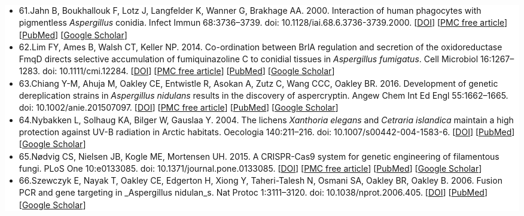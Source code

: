 *   61.Jahn B, Boukhallouk F, Lotz J, Langfelder K, Wanner G, Brakhage AA. 2000. Interaction of human phagocytes with pigmentless _Aspergillus_ conidia. Infect Immun 68:3736–3739. doi: 10.1128/iai.68.6.3736-3739.2000. \[[DOI](https://doi.org/10.1128/iai.68.6.3736-3739.2000)\] \[[PMC free article](https://www.ncbi.nlm.nih.gov/articles/PMC97669/)\] \[[PubMed](https://pubmed.ncbi.nlm.nih.gov/10816538/)\] \[[Google Scholar](https://scholar.google.com/scholar_lookup?journal=Infect%20Immun&title=Interaction%20of%20human%20phagocytes%20with%20pigmentless%20Aspergillus%20conidia&author=B%20Jahn&author=F%20Boukhallouk&author=J%20Lotz&author=K%20Langfelder&author=G%20Wanner&volume=68&publication_year=2000&pages=3736-3739&pmid=10816538&doi=10.1128/iai.68.6.3736-3739.2000&)\]
*   62.Lim FY, Ames B, Walsh CT, Keller NP. 2014. Co-ordination between BrlA regulation and secretion of the oxidoreductase FmqD directs selective accumulation of fumiquinazoline C to conidial tissues in _Aspergillus fumigatus_. Cell Microbiol 16:1267–1283. doi: 10.1111/cmi.12284. \[[DOI](https://doi.org/10.1111/cmi.12284)\] \[[PMC free article](https://www.ncbi.nlm.nih.gov/articles/PMC4114987/)\] \[[PubMed](https://pubmed.ncbi.nlm.nih.gov/24612080/)\] \[[Google Scholar](https://scholar.google.com/scholar_lookup?journal=Cell%20Microbiol&title=Co-ordination%20between%20BrlA%20regulation%20and%20secretion%20of%20the%20oxidoreductase%20FmqD%20directs%20selective%20accumulation%20of%20fumiquinazoline%20C%20to%20conidial%20tissues%20in%20Aspergillus%20fumigatus&author=FY%20Lim&author=B%20Ames&author=CT%20Walsh&author=NP%20Keller&volume=16&publication_year=2014&pages=1267-1283&pmid=24612080&doi=10.1111/cmi.12284&)\]
*   63.Chiang Y-M, Ahuja M, Oakley CE, Entwistle R, Asokan A, Zutz C, Wang CCC, Oakley BR. 2016. Development of genetic dereplication strains in _Aspergillus nidulans_ results in the discovery of aspercryptin. Angew Chem Int Ed Engl 55:1662–1665. doi: 10.1002/anie.201507097. \[[DOI](https://doi.org/10.1002/anie.201507097)\] \[[PMC free article](https://www.ncbi.nlm.nih.gov/articles/PMC4724294/)\] \[[PubMed](https://pubmed.ncbi.nlm.nih.gov/26563584/)\] \[[Google Scholar](https://scholar.google.com/scholar_lookup?journal=Angew%20Chem%20Int%20Ed%20Engl&title=Development%20of%20genetic%20dereplication%20strains%20in%20Aspergillus%20nidulans%20results%20in%20the%20discovery%20of%20aspercryptin&author=Y-M%20Chiang&author=M%20Ahuja&author=CE%20Oakley&author=R%20Entwistle&author=A%20Asokan&volume=55&publication_year=2016&pages=1662-1665&pmid=26563584&doi=10.1002/anie.201507097&)\]
*   64.Nybakken L, Solhaug KA, Bilger W, Gauslaa Y. 2004. The lichens _Xanthoria elegans_ and _Cetraria islandica_ maintain a high protection against UV-B radiation in Arctic habitats. Oecologia 140:211–216. doi: 10.1007/s00442-004-1583-6. \[[DOI](https://doi.org/10.1007/s00442-004-1583-6)\] \[[PubMed](https://pubmed.ncbi.nlm.nih.gov/15138881/)\] \[[Google Scholar](https://scholar.google.com/scholar_lookup?journal=Oecologia&title=The%20lichens%20Xanthoria%20elegans%20and%20Cetraria%20islandica%20maintain%20a%20high%20protection%20against%20UV-B%20radiation%20in%20Arctic%20habitats&author=L%20Nybakken&author=KA%20Solhaug&author=W%20Bilger&author=Y%20Gauslaa&volume=140&publication_year=2004&pages=211-216&pmid=15138881&doi=10.1007/s00442-004-1583-6&)\]
*   65.Nødvig CS, Nielsen JB, Kogle ME, Mortensen UH. 2015. A CRISPR-Cas9 system for genetic engineering of filamentous fungi. PLoS One 10:e0133085. doi: 10.1371/journal.pone.0133085. \[[DOI](https://doi.org/10.1371/journal.pone.0133085)\] \[[PMC free article](https://www.ncbi.nlm.nih.gov/articles/PMC4503723/)\] \[[PubMed](https://pubmed.ncbi.nlm.nih.gov/26177455/)\] \[[Google Scholar](https://scholar.google.com/scholar_lookup?journal=PLoS%20One&title=A%20CRISPR-Cas9%20system%20for%20genetic%20engineering%20of%20filamentous%20fungi&author=CS%20N%C3%B8dvig&author=JB%20Nielsen&author=ME%20Kogle&author=UH%20Mortensen&volume=10&publication_year=2015&pages=e0133085&pmid=26177455&doi=10.1371/journal.pone.0133085&)\]
*   66.Szewczyk E, Nayak T, Oakley CE, Edgerton H, Xiong Y, Taheri-Talesh N, Osmani SA, Oakley BR, Oakley B. 2006. Fusion PCR and gene targeting in _Aspergillus nidulan_s. Nat Protoc 1:3111–3120. doi: 10.1038/nprot.2006.405. \[[DOI](https://doi.org/10.1038/nprot.2006.405)\] \[[PubMed](https://pubmed.ncbi.nlm.nih.gov/17406574/)\] \[[Google Scholar](https://scholar.google.com/scholar_lookup?journal=Nat%20Protoc&title=Fusion%20PCR%20and%20gene%20targeting%20in%20Aspergillus%20nidulans&author=E%20Szewczyk&author=T%20Nayak&author=CE%20Oakley&author=H%20Edgerton&author=Y%20Xiong&volume=1&publication_year=2006&pages=3111-3120&pmid=17406574&doi=10.1038/nprot.2006.405&)\]
